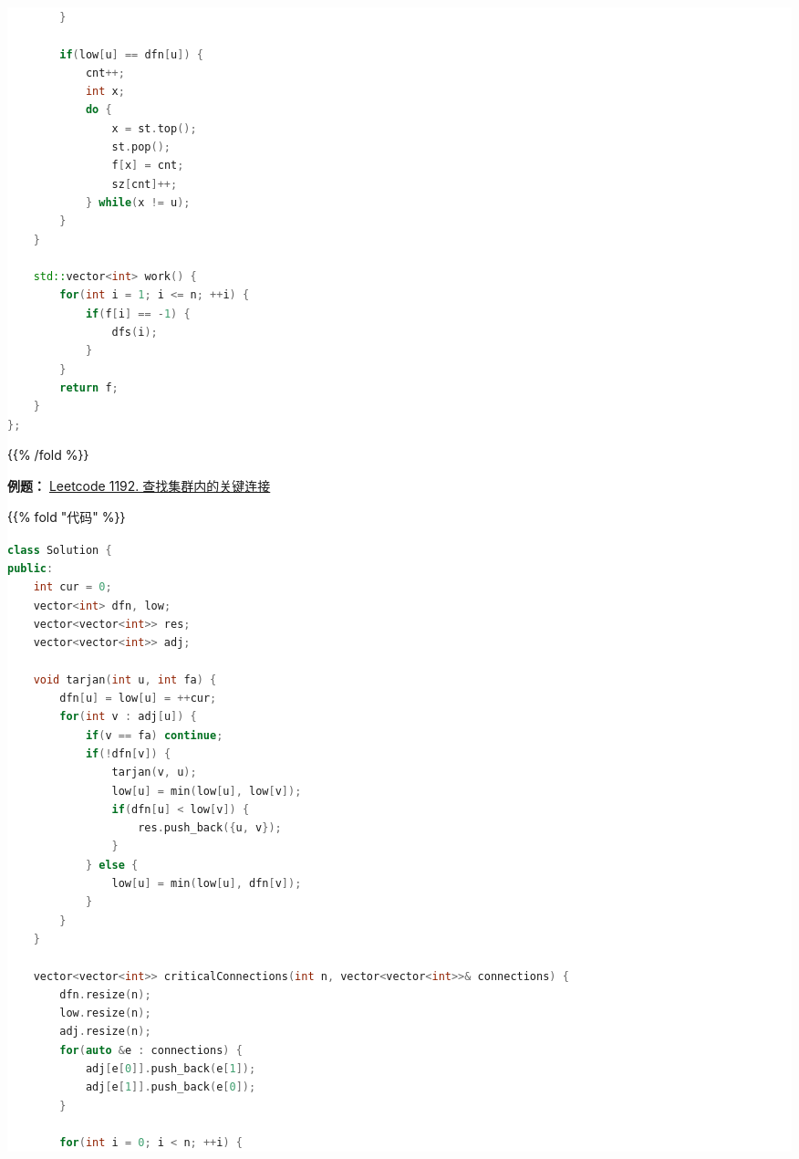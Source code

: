 ```cpp
        }

        if(low[u] == dfn[u]) {
            cnt++;
            int x;
            do {
                x = st.top();
                st.pop();
                f[x] = cnt;
                sz[cnt]++;
            } while(x != u);
        }
    }

    std::vector<int> work() {
        for(int i = 1; i <= n; ++i) {
            if(f[i] == -1) {
                dfs(i);
            }
        }
        return f;
    }
};
```
{{% /fold %}}

**例题：**  [Leetcode 1192. 查找集群内的关键连接](https://leetcode.cn/problems/critical-connections-in-a-network/description/)

{{% fold "代码" %}}
```cpp
class Solution {
public:
    int cur = 0;
    vector<int> dfn, low;
    vector<vector<int>> res;
    vector<vector<int>> adj;

    void tarjan(int u, int fa) {
        dfn[u] = low[u] = ++cur;
        for(int v : adj[u]) {
            if(v == fa) continue;
            if(!dfn[v]) {
                tarjan(v, u);
                low[u] = min(low[u], low[v]);
                if(dfn[u] < low[v]) {
                    res.push_back({u, v});
                }
            } else {
                low[u] = min(low[u], dfn[v]);
            }
        }
    }

    vector<vector<int>> criticalConnections(int n, vector<vector<int>>& connections) {
        dfn.resize(n);
        low.resize(n);
        adj.resize(n);
        for(auto &e : connections) {
            adj[e[0]].push_back(e[1]);
            adj[e[1]].push_back(e[0]);
        }

        for(int i = 0; i < n; ++i) {
```